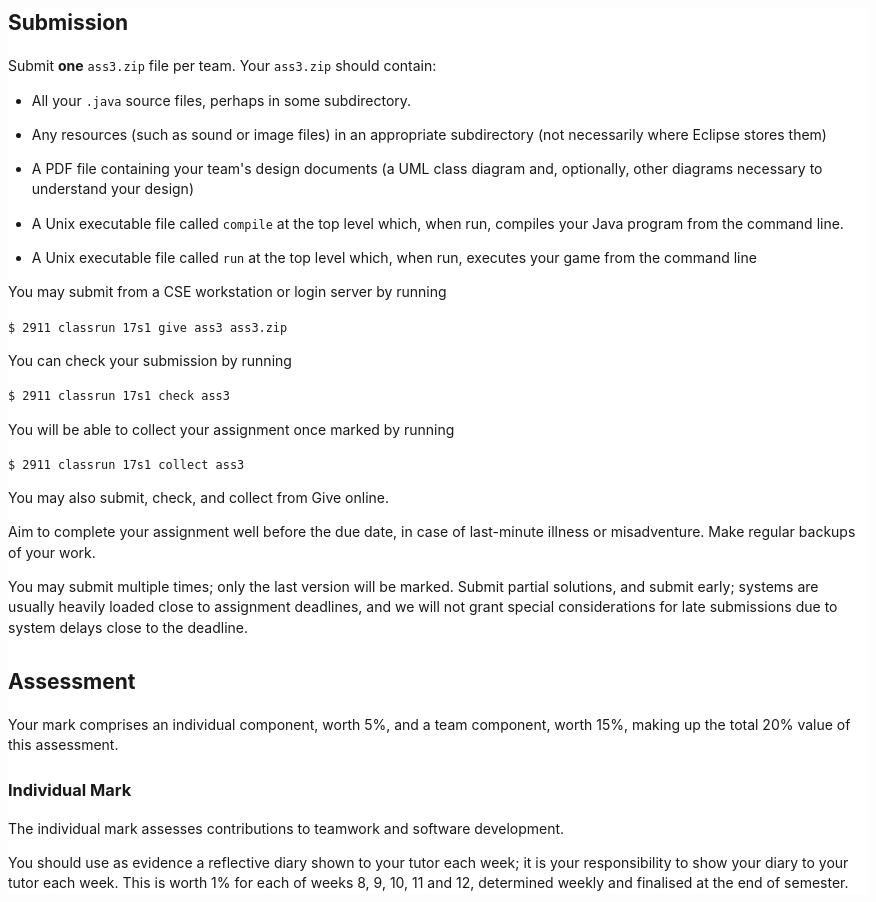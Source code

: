 
Submission
----------

Submit __one__ `ass3.zip` file per team.  Your `ass3.zip` should
contain:

 - All your `.java` source files, perhaps in some subdirectory.

 - Any resources (such as sound or image files) in an appropriate
   subdirectory (not necessarily where Eclipse stores them)

 - A PDF file containing your team's design documents (a UML class
   diagram and, optionally, other diagrams necessary to understand
   your design)

 - A Unix executable file called `compile` at the top level which,
   when run, compiles your Java program from the command line.

 - A Unix executable file called `run` at the top level which, when
   run, executes your game from the command line

You may submit from a CSE workstation or login server by running

    $ 2911 classrun 17s1 give ass3 ass3.zip

You can check your submission by running

    $ 2911 classrun 17s1 check ass3

You will be able to collect your assignment once marked by running

    $ 2911 classrun 17s1 collect ass3

You may also submit, check, and collect from Give online.

Aim to complete your assignment well before the due date, in case of
last-minute illness or misadventure.  Make regular backups of your
work.

You may submit multiple times; only the last version will be marked.
Submit partial solutions, and submit early; systems are usually
heavily loaded close to assignment deadlines, and we will not grant
special considerations for late submissions due to system delays close
to the deadline.


Assessment
----------

Your mark comprises an individual component, worth 5%, and a team
component, worth 15%, making up the total 20% value of this
assessment.

### Individual Mark ###

The individual mark assesses contributions to teamwork and software
development.

You should use as evidence a reflective diary shown to your tutor each
week; it is your responsibility to show your diary to your tutor each
week.  This is worth 1% for each of weeks 8, 9, 10, 11 and 12,
determined weekly and finalised at the end of semester.
